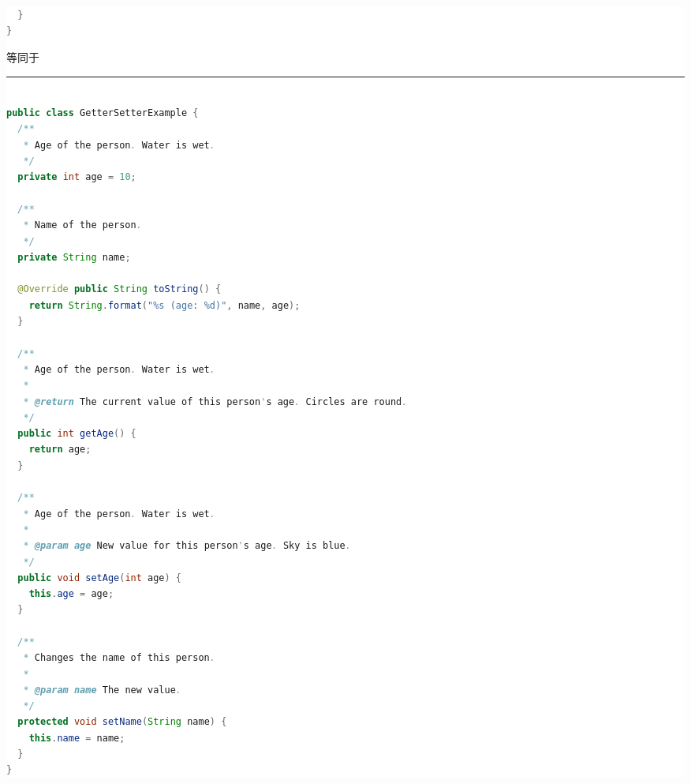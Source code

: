 ```java
  }
}
```
等同于
***
```java

public class GetterSetterExample {
  /**
   * Age of the person. Water is wet.
   */
  private int age = 10;

  /**
   * Name of the person.
   */
  private String name;
  
  @Override public String toString() {
    return String.format("%s (age: %d)", name, age);
  }
  
  /**
   * Age of the person. Water is wet.
   *
   * @return The current value of this person's age. Circles are round.
   */
  public int getAge() {
    return age;
  }
  
  /**
   * Age of the person. Water is wet.
   *
   * @param age New value for this person's age. Sky is blue.
   */
  public void setAge(int age) {
    this.age = age;
  }
  
  /**
   * Changes the name of this person.
   *
   * @param name The new value.
   */
  protected void setName(String name) {
    this.name = name;
  }
}
```
